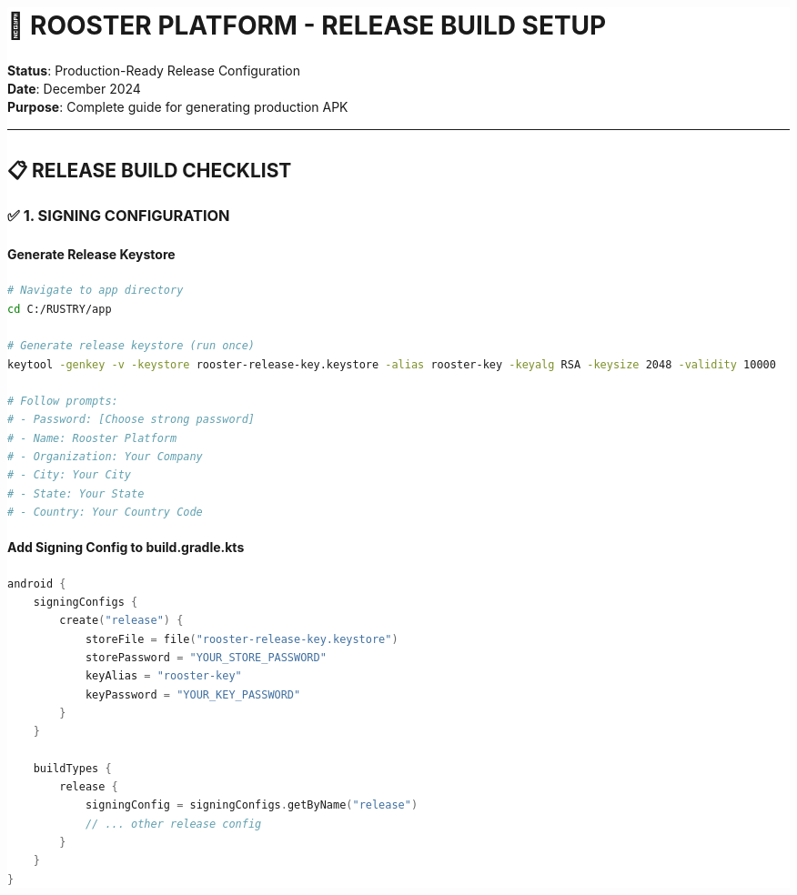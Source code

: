 # 🚀 ROOSTER PLATFORM - RELEASE BUILD SETUP

**Status**: Production-Ready Release Configuration  
**Date**: December 2024  
**Purpose**: Complete guide for generating production APK

---

## 📋 **RELEASE BUILD CHECKLIST**

### **✅ 1. SIGNING CONFIGURATION**

#### **Generate Release Keystore**
```bash
# Navigate to app directory
cd C:/RUSTRY/app

# Generate release keystore (run once)
keytool -genkey -v -keystore rooster-release-key.keystore -alias rooster-key -keyalg RSA -keysize 2048 -validity 10000

# Follow prompts:
# - Password: [Choose strong password]
# - Name: Rooster Platform
# - Organization: Your Company
# - City: Your City
# - State: Your State
# - Country: Your Country Code
```

#### **Add Signing Config to build.gradle.kts**
```kotlin
android {
    signingConfigs {
        create("release") {
            storeFile = file("rooster-release-key.keystore")
            storePassword = "YOUR_STORE_PASSWORD"
            keyAlias = "rooster-key"
            keyPassword = "YOUR_KEY_PASSWORD"
        }
    }
    
    buildTypes {
        release {
            signingConfig = signingConfigs.getByName("release")
            // ... other release config
        }
    }
}
```
